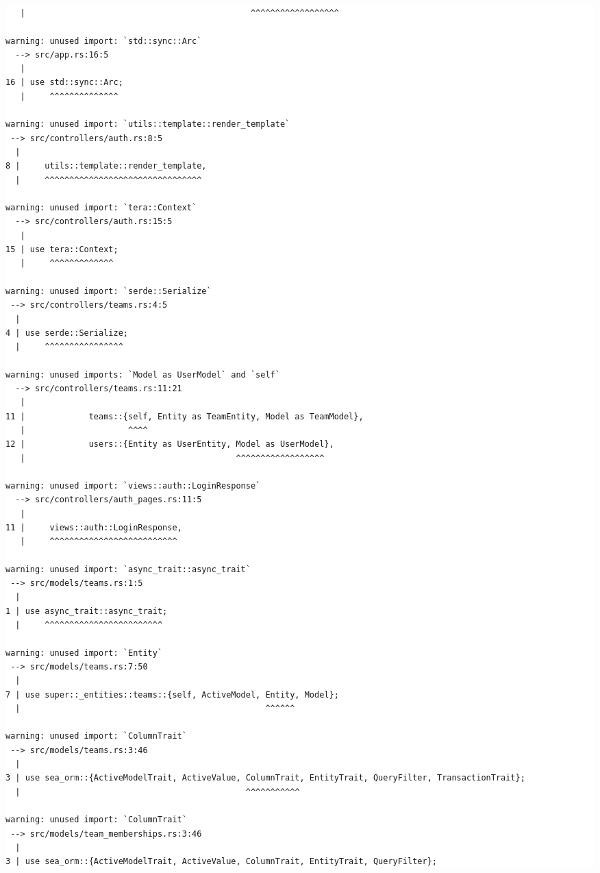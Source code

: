 ```
   |                                              ^^^^^^^^^^^^^^^^^^

warning: unused import: `std::sync::Arc`
  --> src/app.rs:16:5
   |
16 | use std::sync::Arc;
   |     ^^^^^^^^^^^^^^

warning: unused import: `utils::template::render_template`
 --> src/controllers/auth.rs:8:5
  |
8 |     utils::template::render_template,
  |     ^^^^^^^^^^^^^^^^^^^^^^^^^^^^^^^^

warning: unused import: `tera::Context`
  --> src/controllers/auth.rs:15:5
   |
15 | use tera::Context;
   |     ^^^^^^^^^^^^^

warning: unused import: `serde::Serialize`
 --> src/controllers/teams.rs:4:5
  |
4 | use serde::Serialize;
  |     ^^^^^^^^^^^^^^^^

warning: unused imports: `Model as UserModel` and `self`
  --> src/controllers/teams.rs:11:21
   |
11 |             teams::{self, Entity as TeamEntity, Model as TeamModel},
   |                     ^^^^
12 |             users::{Entity as UserEntity, Model as UserModel},
   |                                           ^^^^^^^^^^^^^^^^^^

warning: unused import: `views::auth::LoginResponse`
  --> src/controllers/auth_pages.rs:11:5
   |
11 |     views::auth::LoginResponse,
   |     ^^^^^^^^^^^^^^^^^^^^^^^^^^

warning: unused import: `async_trait::async_trait`
 --> src/models/teams.rs:1:5
  |
1 | use async_trait::async_trait;
  |     ^^^^^^^^^^^^^^^^^^^^^^^^

warning: unused import: `Entity`
 --> src/models/teams.rs:7:50
  |
7 | use super::_entities::teams::{self, ActiveModel, Entity, Model};
  |                                                  ^^^^^^

warning: unused import: `ColumnTrait`
 --> src/models/teams.rs:3:46
  |
3 | use sea_orm::{ActiveModelTrait, ActiveValue, ColumnTrait, EntityTrait, QueryFilter, TransactionTrait};
  |                                              ^^^^^^^^^^^

warning: unused import: `ColumnTrait`
 --> src/models/team_memberships.rs:3:46
  |
3 | use sea_orm::{ActiveModelTrait, ActiveValue, ColumnTrait, EntityTrait, QueryFilter};
```